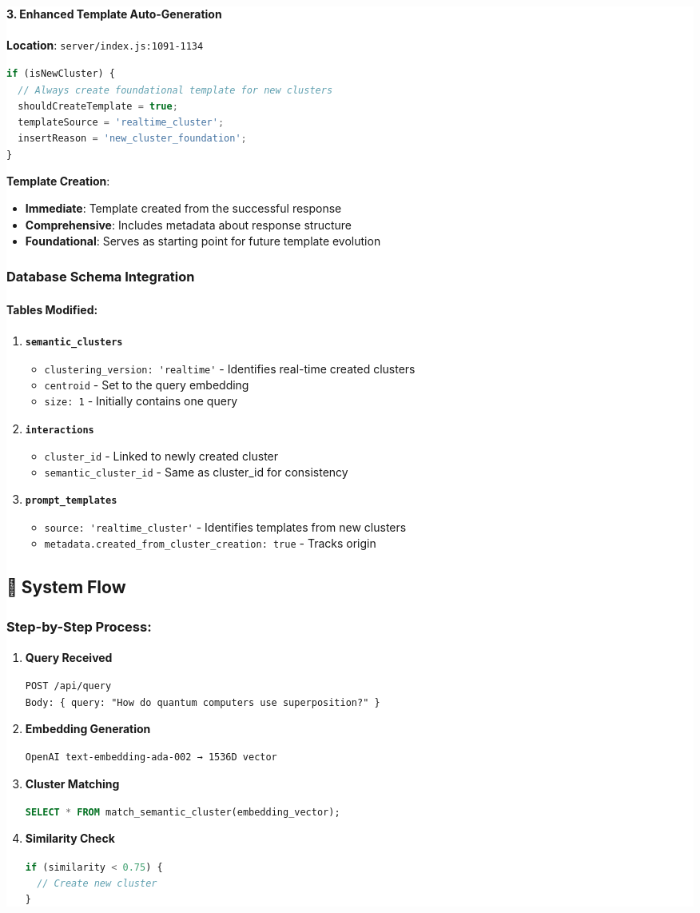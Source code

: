 #### 3. Enhanced Template Auto-Generation
**Location**: `server/index.js:1091-1134`

```javascript
if (isNewCluster) {
  // Always create foundational template for new clusters
  shouldCreateTemplate = true;
  templateSource = 'realtime_cluster';
  insertReason = 'new_cluster_foundation';
}
```

**Template Creation**:
- **Immediate**: Template created from the successful response
- **Comprehensive**: Includes metadata about response structure
- **Foundational**: Serves as starting point for future template evolution

### Database Schema Integration

#### Tables Modified:

1. **`semantic_clusters`**
   - `clustering_version: 'realtime'` - Identifies real-time created clusters
   - `centroid` - Set to the query embedding
   - `size: 1` - Initially contains one query

2. **`interactions`**
   - `cluster_id` - Linked to newly created cluster
   - `semantic_cluster_id` - Same as cluster_id for consistency

3. **`prompt_templates`**
   - `source: 'realtime_cluster'` - Identifies templates from new clusters
   - `metadata.created_from_cluster_creation: true` - Tracks origin

## 🚀 System Flow

### Step-by-Step Process:

1. **Query Received**
   ```
   POST /api/query
   Body: { query: "How do quantum computers use superposition?" }
   ```

2. **Embedding Generation**
   ```
   OpenAI text-embedding-ada-002 → 1536D vector
   ```

3. **Cluster Matching**
   ```sql
   SELECT * FROM match_semantic_cluster(embedding_vector);
   ```

4. **Similarity Check**
   ```javascript
   if (similarity < 0.75) {
     // Create new cluster
   }
   ```

